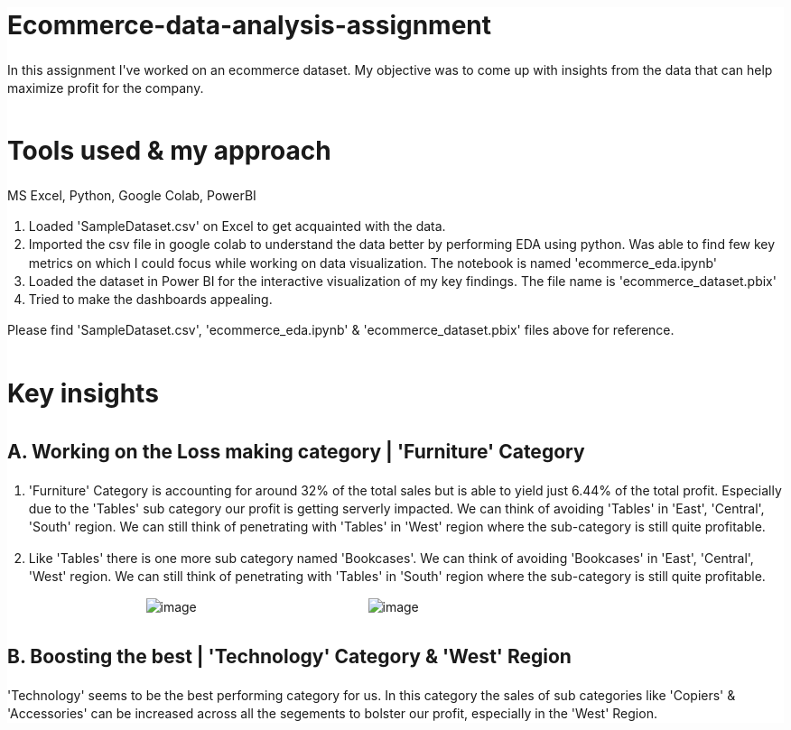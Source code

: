 # Ecommerce-data-analysis-assignment

In this assignment I've worked on an ecommerce dataset. My objective was to come up with insights from the data that can help maximize profit for the company.


# Tools used & my approach

MS Excel, Python, Google Colab, PowerBI

1. Loaded 'SampleDataset.csv' on Excel to get acquainted with the data.
2. Imported the csv file in google colab to understand the data better by performing EDA using python. Was able to find few key metrics on which I could focus while working on data visualization. The notebook is named 'ecommerce_eda.ipynb'
3. Loaded the dataset in Power BI for the interactive visualization of my key findings. The file name is 'ecommerce_dataset.pbix'
4. Tried to make the dashboards appealing.

Please find 'SampleDataset.csv', 'ecommerce_eda.ipynb' & 'ecommerce_dataset.pbix' files above for reference.


# Key insights


## A. Working on the Loss making category | 'Furniture' Category

1. 'Furniture' Category is accounting for around 32% of the total sales but is able to yield just 6.44% of the total profit. Especially due to the 'Tables' sub category our profit is getting serverly impacted. We can think of avoiding 'Tables' in 'East', 'Central', 'South' region. We can still think of penetrating with 'Tables' in 'West' region where the sub-category is still quite profitable.

2. Like 'Tables' there is one more sub category named 'Bookcases'.  We can think of avoiding 'Bookcases' in 'East', 'Central', 'West' region. We can still think of penetrating with 'Tables' in 'South' region where the sub-category is still quite profitable.

<div style="display: flex; justify-content: center; align-items: center;">
<img width="246" alt="image" src="https://github.com/VimalChamyal/ecommerce-data-analysis/assets/101229988/0a291e7d-8c77-4ed7-ae2b-5177f788df55">
<img width="307" alt="image" src="https://github.com/VimalChamyal/ecommerce-data-analysis/assets/101229988/f234ed43-e230-4a26-9210-80f250cb656a">
</div>


## B. Boosting the best | 'Technology' Category & 'West' Region

'Technology' seems to be the best performing category for us. In this category the sales of sub categories like 'Copiers' & 'Accessories' can be increased across all the segements to bolster our profit, especially in the 'West' Region.
